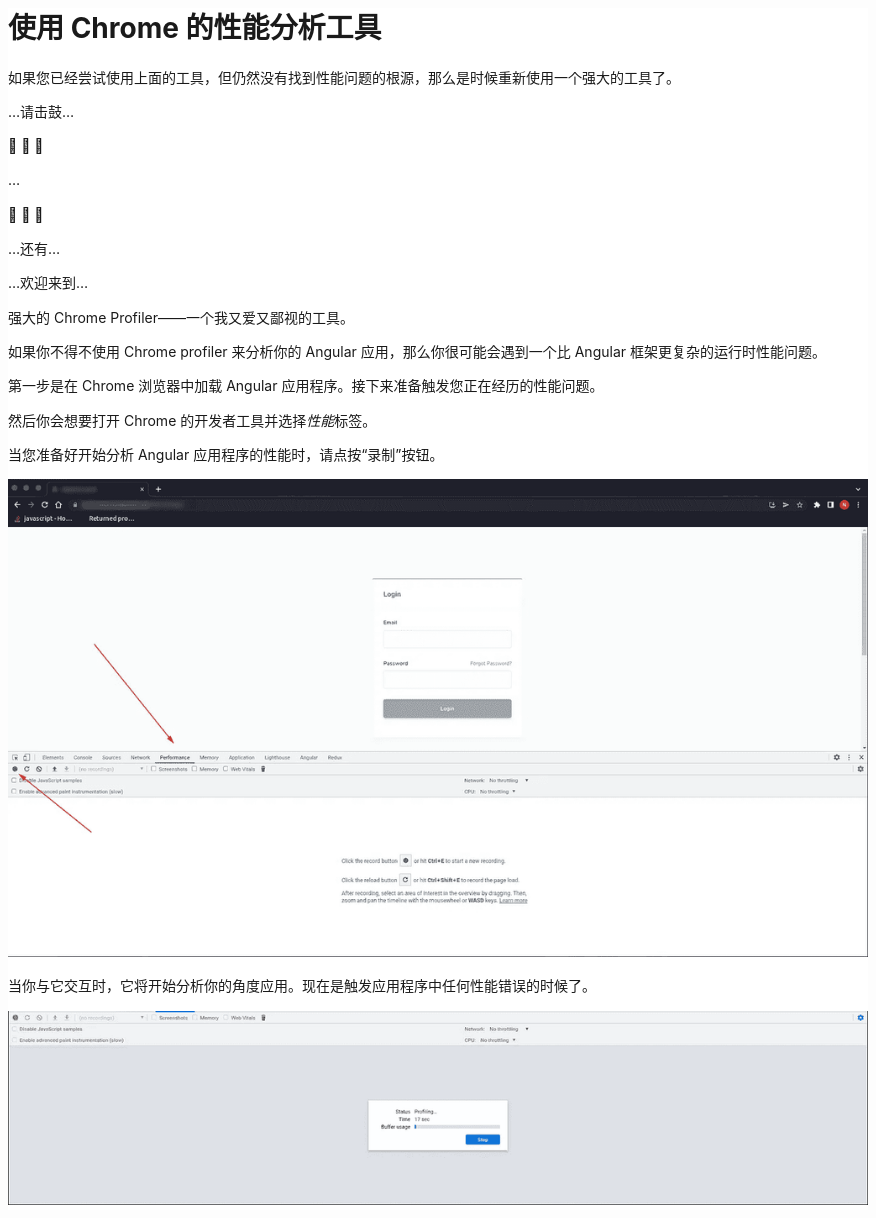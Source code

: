# 使用 Chrome 的性能分析工具

如果您已经尝试使用上面的工具，但仍然没有找到性能问题的根源，那么是时候重新使用一个强大的工具了。

…请击鼓…

🥁 🥁 🥁

…

🥁 🥁 🥁

…还有…

…欢迎来到…

强大的 Chrome Profiler——一个我又爱又鄙视的工具。

如果你不得不使用 Chrome profiler 来分析你的 Angular 应用，那么你很可能会遇到一个比 Angular 框架更复杂的运行时性能问题。

第一步是在 Chrome 浏览器中加载 Angular 应用程序。接下来准备触发您正在经历的性能问题。

然后你会想要打开 Chrome 的开发者工具并选择*性能*标签。

当您准备好开始分析 Angular 应用程序的性能时，请点按“录制”按钮。

![](img/589613d6d7992416ea861a3b6a96646e.png)

当你与它交互时，它将开始分析你的角度应用。现在是触发应用程序中任何性能错误的时候了。

![](img/ed3eee8ca6107584ebbac0428cfd3226.png)
